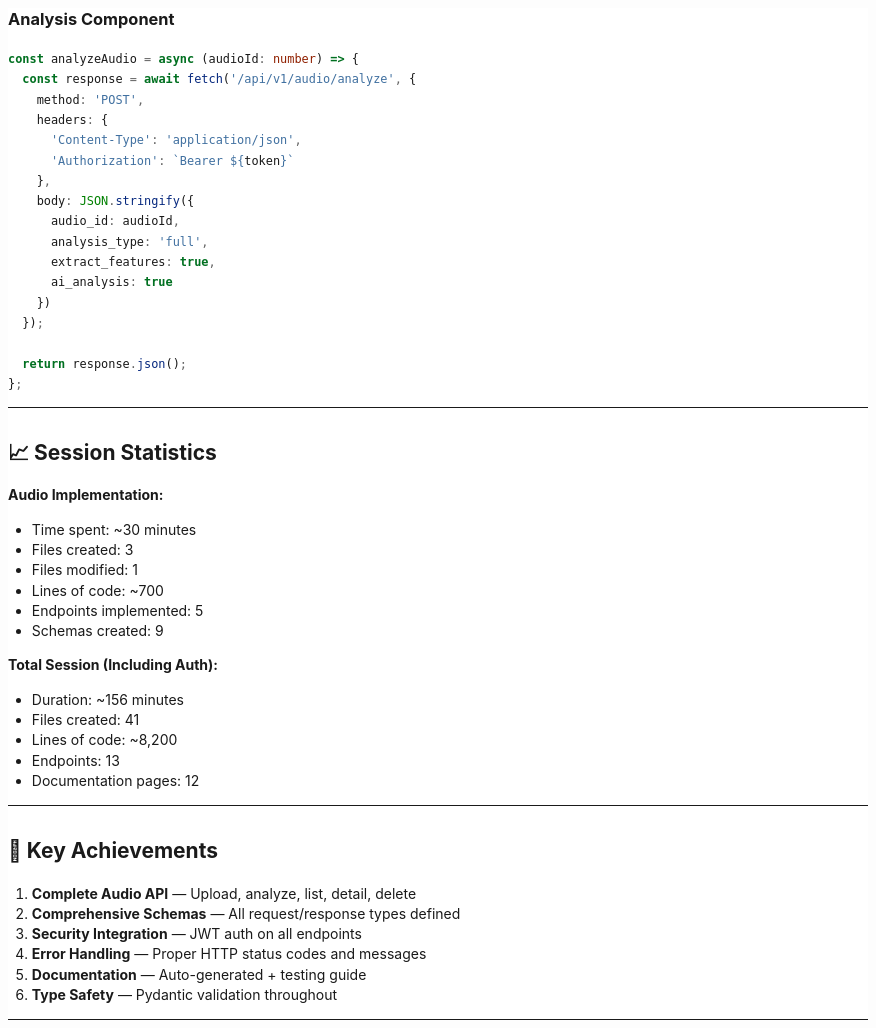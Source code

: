 ### Analysis Component
```typescript
const analyzeAudio = async (audioId: number) => {
  const response = await fetch('/api/v1/audio/analyze', {
    method: 'POST',
    headers: {
      'Content-Type': 'application/json',
      'Authorization': `Bearer ${token}`
    },
    body: JSON.stringify({
      audio_id: audioId,
      analysis_type: 'full',
      extract_features: true,
      ai_analysis: true
    })
  });
  
  return response.json();
};
```

---

## 📈 Session Statistics

**Audio Implementation:**
- Time spent: ~30 minutes
- Files created: 3
- Files modified: 1
- Lines of code: ~700
- Endpoints implemented: 5
- Schemas created: 9

**Total Session (Including Auth):**
- Duration: ~156 minutes
- Files created: 41
- Lines of code: ~8,200
- Endpoints: 13
- Documentation pages: 12

---

## 🎊 Key Achievements

1. **Complete Audio API** — Upload, analyze, list, detail, delete
2. **Comprehensive Schemas** — All request/response types defined
3. **Security Integration** — JWT auth on all endpoints
4. **Error Handling** — Proper HTTP status codes and messages
5. **Documentation** — Auto-generated + testing guide
6. **Type Safety** — Pydantic validation throughout

---
